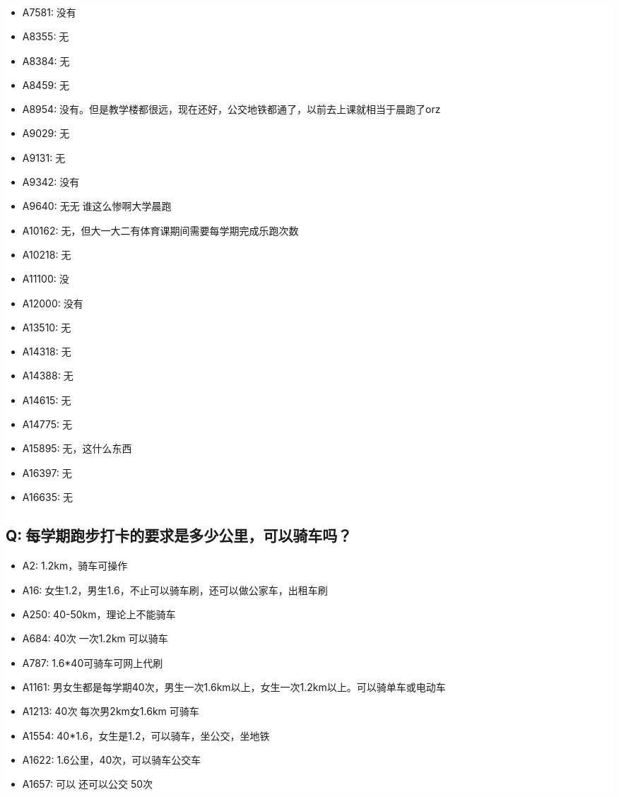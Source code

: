- A7581: 没有

- A8355: 无

- A8384: 无

- A8459: 无

- A8954: 没有。但是教学楼都很远，现在还好，公交地铁都通了，以前去上课就相当于晨跑了orz

- A9029: 无

- A9131: 无

- A9342: 没有

- A9640: 无无 谁这么惨啊大学晨跑

- A10162: 无，但大一大二有体育课期间需要每学期完成乐跑次数

- A10218: 无

- A11100: 没

- A12000: 没有

- A13510: 无

- A14318: 无

- A14388: 无

- A14615: 无

- A14775: 无

- A15895: 无，这什么东西

- A16397: 无

- A16635: 无

## Q: 每学期跑步打卡的要求是多少公里，可以骑车吗？

- A2: 1.2km，骑车可操作

- A16: 女生1.2，男生1.6，不止可以骑车刷，还可以做公家车，出租车刷

- A250: 40-50km，理论上不能骑车

- A684: 40次 一次1.2km 可以骑车

- A787: 1.6\*40可骑车可网上代刷

- A1161: 男女生都是每学期40次，男生一次1.6km以上，女生一次1.2km以上。可以骑单车或电动车

- A1213: 40次 每次男2km女1.6km 可骑车

- A1554: 40\*1.6，女生是1.2，可以骑车，坐公交，坐地铁

- A1622: 1.6公里，40次，可以骑车公交车

- A1657: 可以 还可以公交 50次
